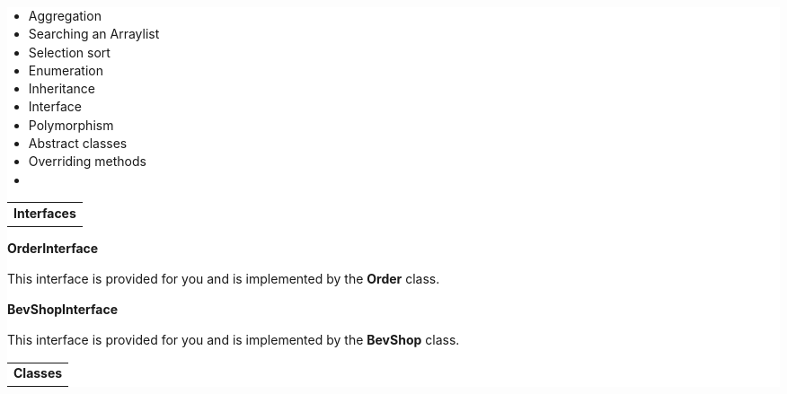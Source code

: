 

<ul>

 <li>Aggregation</li>

 <li>Searching an Arraylist</li>

 <li>Selection sort</li>

 <li>Enumeration</li>

 <li>Inheritance</li>

 <li>Interface</li>

 <li>Polymorphism</li>

 <li>Abstract classes</li>

 <li>Overriding methods</li>

 <li></li>

</ul>

<table width="100%">

 <tbody>

  <tr>

   <td><strong>Interfaces</strong></td>

  </tr>

 </tbody>

</table>




<strong>OrderInterface </strong>

This interface is provided for you and is implemented by the <strong>Order</strong> class.

<strong>BevShopInterface</strong>

This interface is provided for you and is implemented by the <strong>BevShop</strong> class.

<table width="100%">

 <tbody>

  <tr>

   <td><strong>Classes</strong></td>

  </tr>

 </tbody>

</table>



